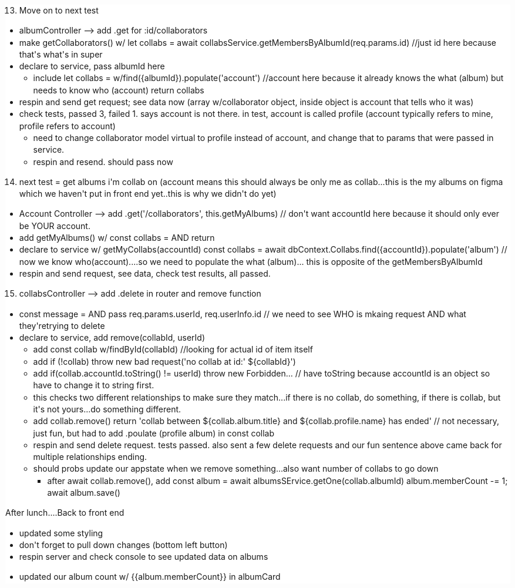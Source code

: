 13. Move on to next test
  - albumController --> add .get for :id/collaborators
  - make getCollaborators() w/ let collabs = await collabsService.getMembersByAlbumId(req.params.id)    //just id here because that's what's in super
  - declare to service, pass albumId here
    - include let collabs = w/find({albumId}).populate('account')    //account here because it already knows the what (album) but needs to know who (account)
    return collabs
  - respin and send get request; see data now (array w/collaborator object, inside object is account that tells who it was)
  - check tests, passed 3, failed 1. says account is not there. in test, account is called profile (account typically refers to mine, profile refers to account)
    - need to change collaborator model virtual to profile instead of account, and change that to params that were passed in service. 
    * respin and resend. should pass now

14. next test = get albums i'm collab on  (account means this should always be only me as collab...this is the my albums on figma which we haven't put in front end yet..this is why we didn't do yet)
  - Account Controller --> add .get('/collaborators', this.getMyAlbums)   // don't want accountId here because it should only ever be YOUR account.
  - add getMyAlbums() w/ const collabs = AND return
  - declare to service w/ getMyCollabs(accountId)
  const collabs = await dbContext.Collabs.find({accountId}).populate('album')    // now we know who(account)....so we need to populate the what (album)... this is opposite of the getMembersByAlbumId
  - respin and send request, see data, check test results, all passed.

15. collabsController --> add .delete in router and remove function
  - const message = AND pass req.params.userId, req.userInfo.id          // we need to see WHO is mkaing request AND what they'retrying to delete
  - declare to service, add remove(collabId, userId)
    - add const collab w/findById(collabId)      //looking for actual id of item itself
    - add if (!collab) throw new bad request('no collab at id:' ${collabId}')
    - add if(collab.accountId.toString() != userId) throw new Forbidden...          // have toString because accountId is an object so have to change it to string first.
    * this checks two different relationships to make sure they match...if there is no collab, do something, if there is collab, but it's not yours...do something different.
    - add collab.remove()
    return 'collab between ${collab.album.title} and ${collab.profile.name} has ended'    // not necessary, just fun, but had to add .poulate (profile album) in const collab
    - respin and send delete request. tests passed. also sent a few delete requests and our fun sentence above came back for multiple relationships ending.
    - should probs update our appstate when we remove something...also want number of collabs to go down
      - after await collab.remove(), add 
      const album = await albumsSErvice.getOne(collab.albumId)
      album.memberCount -= 1;
      await album.save()

After lunch....Back to front end
* updated some styling
* don't forget to pull down changes (bottom left button)
* respin server and check console to see updated data on albums
- updated our album count w/ {{album.memberCount}}  in albumCard
